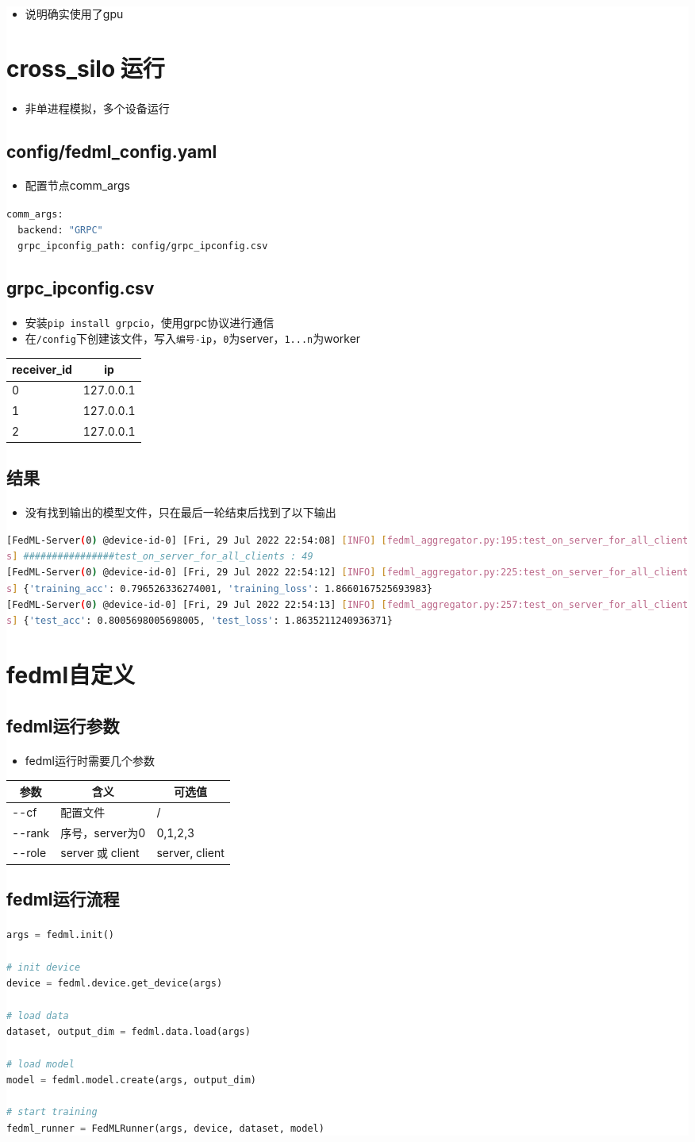 - 说明确实使用了gpu

# cross_silo 运行
- 非单进程模拟，多个设备运行
## config/fedml_config.yaml
- 配置节点comm_args
```sh
comm_args:
  backend: "GRPC"
  grpc_ipconfig_path: config/grpc_ipconfig.csv
```
## grpc_ipconfig.csv
- 安装`pip install grpcio`，使用grpc协议进行通信
- 在`/config`下创建该文件，写入`编号-ip`，`0`为server，`1...n`为worker

|receiver_id|ip|
|-|-|
|0|127.0.0.1|
|1|127.0.0.1|
|2|127.0.0.1|

## 结果
- 没有找到输出的模型文件，只在最后一轮结束后找到了以下输出
```bash
[FedML-Server(0) @device-id-0] [Fri, 29 Jul 2022 22:54:08] [INFO] [fedml_aggregator.py:195:test_on_server_for_all_clients] ################test_on_server_for_all_clients : 49
[FedML-Server(0) @device-id-0] [Fri, 29 Jul 2022 22:54:12] [INFO] [fedml_aggregator.py:225:test_on_server_for_all_clients] {'training_acc': 0.796526336274001, 'training_loss': 1.8660167525693983}
[FedML-Server(0) @device-id-0] [Fri, 29 Jul 2022 22:54:13] [INFO] [fedml_aggregator.py:257:test_on_server_for_all_clients] {'test_acc': 0.8005698005698005, 'test_loss': 1.8635211240936371}
```

# fedml自定义
## fedml运行参数
- fedml运行时需要几个参数

|参数|含义|可选值|
|-|-|-|
|--cf|配置文件|/|
|--rank|序号，server为0|0,1,2,3|
|--role|server 或 client|server, client|
## fedml运行流程
```python
args = fedml.init()

# init device
device = fedml.device.get_device(args)

# load data
dataset, output_dim = fedml.data.load(args)

# load model
model = fedml.model.create(args, output_dim)

# start training
fedml_runner = FedMLRunner(args, device, dataset, model)
```